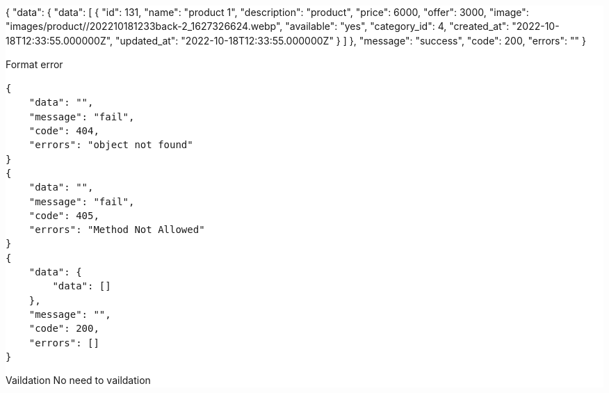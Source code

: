 {
    "data": {
        "data": [
             {
                "id": 131,
                "name": "product 1",
                "description": "product",
                "price": 6000,
                "offer": 3000,
                "image": "images/product//202210181233back-2_1627326624.webp",
                "available": "yes",
                "category_id": 4,
                "created_at": "2022-10-18T12:33:55.000000Z",
                "updated_at": "2022-10-18T12:33:55.000000Z"
            }
        ]
    },
    "message": "success",
    "code": 200,
    "errors": ""
}
</pre>
</td>
</tr>
<tr>
<th style="text-align:start">Format error</th>
<td>
<pre>
{
    "data": "",
    "message": "fail",
    "code": 404,
    "errors": "object not found"
}
{
    "data": "",
    "message": "fail",
    "code": 405,
    "errors": "Method Not Allowed"
}
{
    "data": {
        "data": []
    },
    "message": "",
    "code": 200,
    "errors": []
}
</pre>
</td>
</tr>
<tr>
<th style="text-align:start">Vaildation</th>
<td>No need to vaildation</td>
</tr>
</table>

